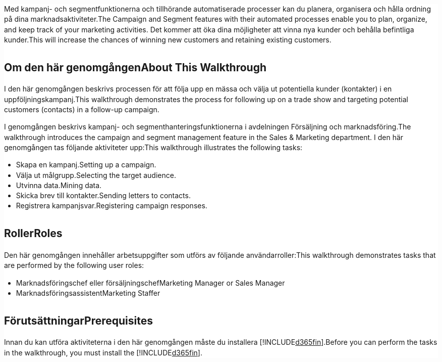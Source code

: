  <span data-ttu-id="a1fa8-111">Med kampanj- och segmentfunktionerna och tillhörande automatiserade processer kan du planera, organisera och hålla ordning på dina marknadsaktiviteter.</span><span class="sxs-lookup"><span data-stu-id="a1fa8-111">The Campaign and Segment features with their automated processes enable you to plan, organize, and keep track of your marketing activities.</span></span> <span data-ttu-id="a1fa8-112">Det kommer att öka dina möjligheter att vinna nya kunder och behålla befintliga kunder.</span><span class="sxs-lookup"><span data-stu-id="a1fa8-112">This will increase the chances of winning new customers and retaining existing customers.</span></span>  

## <a name="about-this-walkthrough"></a><span data-ttu-id="a1fa8-113">Om den här genomgången</span><span class="sxs-lookup"><span data-stu-id="a1fa8-113">About This Walkthrough</span></span>  
 <span data-ttu-id="a1fa8-114">I den här genomgången beskrivs processen för att följa upp en mässa och välja ut potentiella kunder (kontakter) i en uppföljningskampanj.</span><span class="sxs-lookup"><span data-stu-id="a1fa8-114">This walkthrough demonstrates the process for following up on a trade show and targeting potential customers (contacts) in a follow-up campaign.</span></span>  

 <span data-ttu-id="a1fa8-115">I genomgången beskrivs kampanj- och segmenthanteringsfunktionerna i avdelningen Försäljning och marknadsföring.</span><span class="sxs-lookup"><span data-stu-id="a1fa8-115">The walkthrough introduces the campaign and segment management feature in the Sales & Marketing department.</span></span> <span data-ttu-id="a1fa8-116">I den här genomgången tas följande aktiviteter upp:</span><span class="sxs-lookup"><span data-stu-id="a1fa8-116">This walkthrough illustrates the following tasks:</span></span>  

-   <span data-ttu-id="a1fa8-117">Skapa en kampanj.</span><span class="sxs-lookup"><span data-stu-id="a1fa8-117">Setting up a campaign.</span></span>  
-   <span data-ttu-id="a1fa8-118">Välja ut målgrupp.</span><span class="sxs-lookup"><span data-stu-id="a1fa8-118">Selecting the target audience.</span></span>  
-   <span data-ttu-id="a1fa8-119">Utvinna data.</span><span class="sxs-lookup"><span data-stu-id="a1fa8-119">Mining data.</span></span>  
-   <span data-ttu-id="a1fa8-120">Skicka brev till kontakter.</span><span class="sxs-lookup"><span data-stu-id="a1fa8-120">Sending letters to contacts.</span></span>  
-   <span data-ttu-id="a1fa8-121">Registrera kampanjsvar.</span><span class="sxs-lookup"><span data-stu-id="a1fa8-121">Registering campaign responses.</span></span>  

## <a name="roles"></a><span data-ttu-id="a1fa8-122">Roller</span><span class="sxs-lookup"><span data-stu-id="a1fa8-122">Roles</span></span>  
 <span data-ttu-id="a1fa8-123">Den här genomgången innehåller arbetsuppgifter som utförs av följande användarroller:</span><span class="sxs-lookup"><span data-stu-id="a1fa8-123">This walkthrough demonstrates tasks that are performed by the following user roles:</span></span>  

-   <span data-ttu-id="a1fa8-124">Marknadsföringschef eller försäljningschef</span><span class="sxs-lookup"><span data-stu-id="a1fa8-124">Marketing Manager or Sales Manager</span></span>  
-   <span data-ttu-id="a1fa8-125">Marknadsföringsassistent</span><span class="sxs-lookup"><span data-stu-id="a1fa8-125">Marketing Staffer</span></span>  

## <a name="prerequisites"></a><span data-ttu-id="a1fa8-126">Förutsättningar</span><span class="sxs-lookup"><span data-stu-id="a1fa8-126">Prerequisites</span></span>  
 <span data-ttu-id="a1fa8-127">Innan du kan utföra aktiviteterna i den här genomgången måste du installera [!INCLUDE[d365fin](includes/d365fin_md.md)].</span><span class="sxs-lookup"><span data-stu-id="a1fa8-127">Before you can perform the tasks in the walkthrough, you must install the [!INCLUDE[d365fin](includes/d365fin_md.md)].</span></span>  
